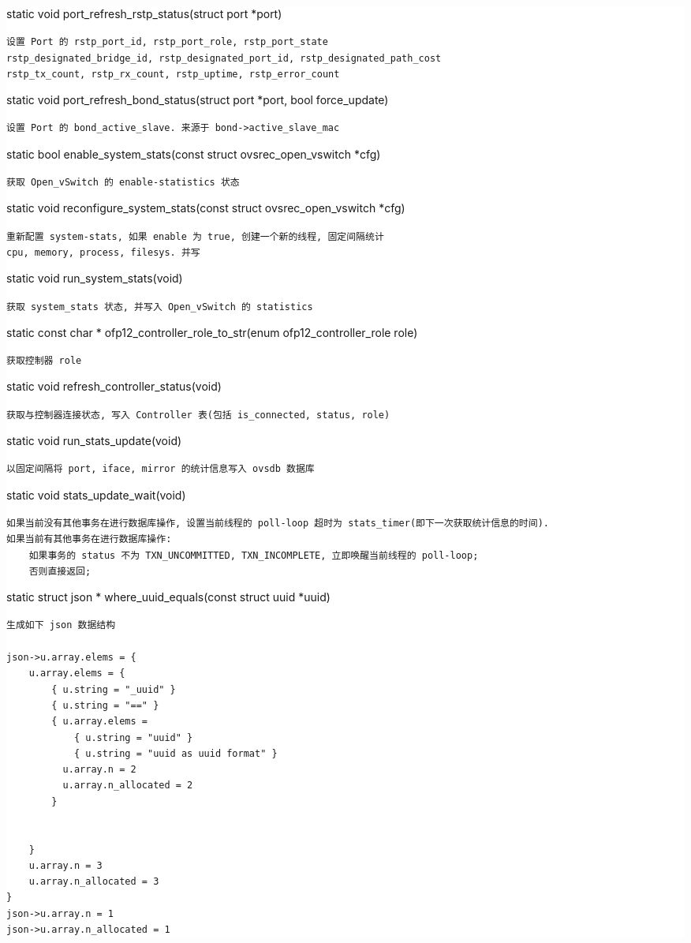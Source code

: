 static void port_refresh_rstp_status(struct port *port)

    设置 Port 的 rstp_port_id, rstp_port_role, rstp_port_state
    rstp_designated_bridge_id, rstp_designated_port_id, rstp_designated_path_cost
    rstp_tx_count, rstp_rx_count, rstp_uptime, rstp_error_count

static void port_refresh_bond_status(struct port *port, bool force_update)

    设置 Port 的 bond_active_slave. 来源于 bond->active_slave_mac

static bool enable_system_stats(const struct ovsrec_open_vswitch *cfg)

    获取 Open_vSwitch 的 enable-statistics 状态

static void reconfigure_system_stats(const struct ovsrec_open_vswitch *cfg)

    重新配置 system-stats, 如果 enable 为 true, 创建一个新的线程, 固定间隔统计
    cpu, memory, process, filesys. 并写

static void run_system_stats(void)

    获取 system_stats 状态, 并写入 Open_vSwitch 的 statistics

static const char * ofp12_controller_role_to_str(enum ofp12_controller_role role)

    获取控制器 role

static void refresh_controller_status(void)

    获取与控制器连接状态, 写入 Controller 表(包括 is_connected, status, role)

static void run_stats_update(void)

    以固定间隔将 port, iface, mirror 的统计信息写入 ovsdb 数据库

static void stats_update_wait(void)

    如果当前没有其他事务在进行数据库操作, 设置当前线程的 poll-loop 超时为 stats_timer(即下一次获取统计信息的时间).
    如果当前有其他事务在进行数据库操作:
        如果事务的 status 不为 TXN_UNCOMMITTED, TXN_INCOMPLETE, 立即唤醒当前线程的 poll-loop;
        否则直接返回;

static struct json * where_uuid_equals(const struct uuid *uuid)

    生成如下 json 数据结构

    json->u.array.elems = {
        u.array.elems = {
            { u.string = "_uuid" }
            { u.string = "==" }
            { u.array.elems =
                { u.string = "uuid" }
                { u.string = "uuid as uuid format" }
              u.array.n = 2
              u.array.n_allocated = 2
            }


        }
        u.array.n = 3
        u.array.n_allocated = 3
    }
    json->u.array.n = 1
    json->u.array.n_allocated = 1
